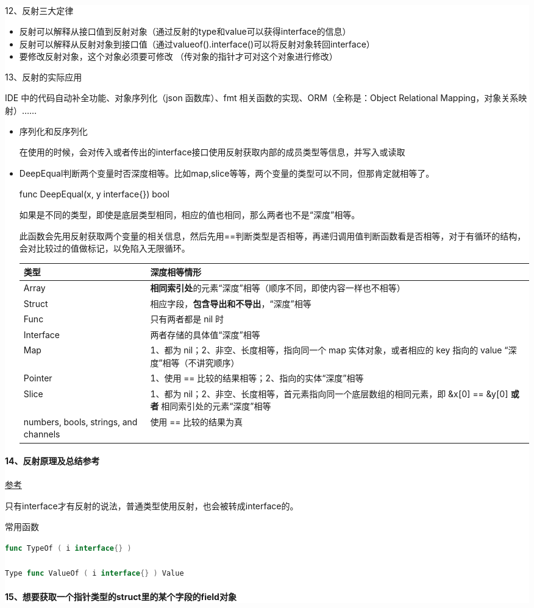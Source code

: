 12、反射三大定律

- 反射可以解释从接口值到反射对象（通过反射的type和value可以获得interface的信息）
- 反射可以解释从反射对象到接口值（通过valueof().interface()可以将反射对象转回interface）
- 要修改反射对象，这个对象必须要可修改 （传对象的指针才可对这个对象进行修改）



13、反射的实际应用

IDE 中的代码自动补全功能、对象序列化（json 函数库）、fmt 相关函数的实现、ORM（全称是：Object Relational Mapping，对象关系映射）……

- 序列化和反序列化

  在使用的时候，会对传入或者传出的interface接口使用反射获取内部的成员类型等信息，并写入或读取

- DeepEqual判断两个变量时否深度相等。比如map,slice等等，两个变量的类型可以不同，但那肯定就相等了。

  func DeepEqual(x, y interface{}) bool

  如果是不同的类型，即使是底层类型相同，相应的值也相同，那么两者也不是“深度”相等。

  此函数会先用反射获取两个变量的相关信息，然后先用==判断类型是否相等，再递归调用值判断函数看是否相等，对于有循环的结构，会对比较过的值做标记，以免陷入无限循环。

  

  | 类型                                  | 深度相等情形                                                 |
  | ------------------------------------- | ------------------------------------------------------------ |
  | Array                                 | **相同索引处**的元素“深度”相等（顺序不同，即使内容一样也不相等） |
  | Struct                                | 相应字段，**包含导出和不导出**，“深度”相等                   |
  | Func                                  | 只有两者都是 nil 时                                          |
  | Interface                             | 两者存储的具体值“深度”相等                                   |
  | Map                                   | 1、都为 nil；2、非空、长度相等，指向同一个 map 实体对象，或者相应的 key 指向的 value “深度”相等（不讲究顺序） |
  | Pointer                               | 1、使用 == 比较的结果相等；2、指向的实体“深度”相等           |
  | Slice                                 | 1、都为 nil；2、非空、长度相等，首元素指向同一个底层数组的相同元素，即 &x[0] == &y[0] **或者** 相同索引处的元素“深度”相等 |
  | numbers, bools, strings, and channels | 使用 == 比较的结果为真                                       |



#### 14、反射原理及总结参考

[参考](https://www.cnblogs.com/qcrao-2018/p/10822655.html)

只有interface才有反射的说法，普通类型使用反射，也会被转成interface的。

常用函数

```go
func TypeOf ( i interface{} )

Type func ValueOf ( i interface{} ) Value
```



#### 15、想要获取一个指针类型的struct里的某个字段的field对象
